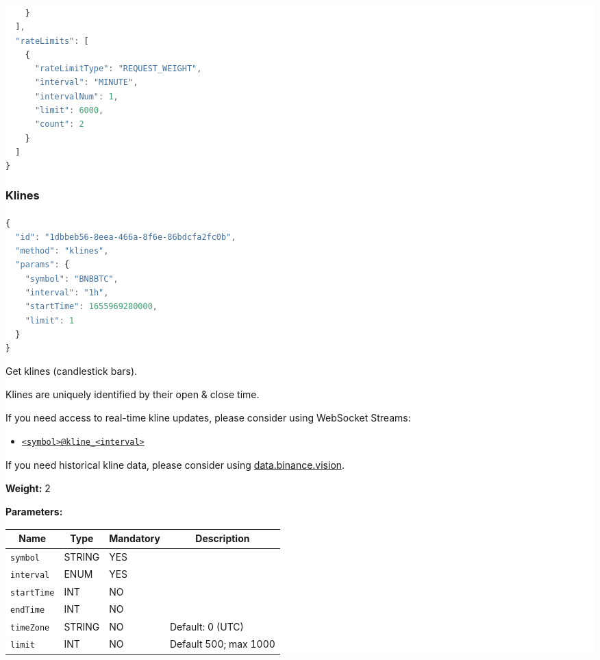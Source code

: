 ```javascript
    }
  ],
  "rateLimits": [
    {
      "rateLimitType": "REQUEST_WEIGHT",
      "interval": "MINUTE",
      "intervalNum": 1,
      "limit": 6000,
      "count": 2
    }
  ]
}
```

### Klines

```javascript
{
  "id": "1dbbeb56-8eea-466a-8f6e-86bdcfa2fc0b",
  "method": "klines",
  "params": {
    "symbol": "BNBBTC",
    "interval": "1h",
    "startTime": 1655969280000,
    "limit": 1
  }
}
```

Get klines (candlestick bars).

Klines are uniquely identified by their open & close time.

If you need access to real-time kline updates, please consider using WebSocket Streams:

* [`<symbol>@kline_<interval>`](web-socket-streams.md#klinecandlestick-streams)

If you need historical kline data,
please consider using [data.binance.vision](https://github.com/binance/binance-public-data/#klines).

**Weight:**
2

**Parameters:**

Name        | Type    | Mandatory | Description
----------- | ------- | --------- | -----------
`symbol`    | STRING  | YES       |
`interval`  | ENUM    | YES       |
`startTime` | INT     | NO        |
`endTime`   | INT     | NO        |
`timeZone`   |STRING  | NO        | Default: 0 (UTC)
`limit`     | INT     | NO        | Default 500; max 1000
